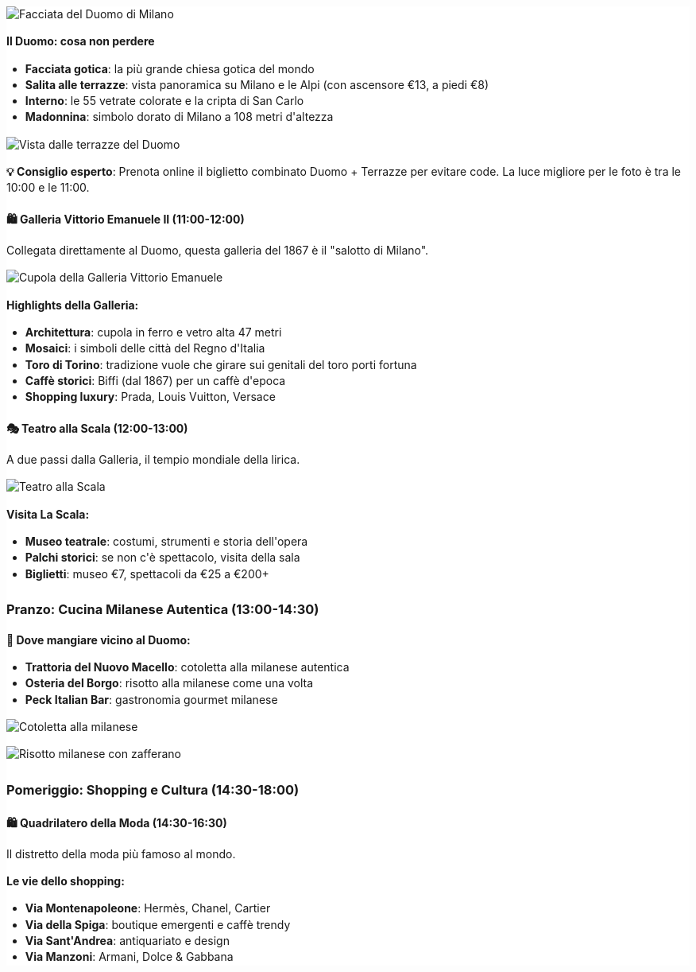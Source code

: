 ![Facciata del Duomo di Milano](/images/guides/duomo-facciata.jpg)

**Il Duomo: cosa non perdere**
- **Facciata gotica**: la più grande chiesa gotica del mondo
- **Salita alle terrazze**: vista panoramica su Milano e le Alpi (con ascensore €13, a piedi €8)
- **Interno**: le 55 vetrate colorate e la cripta di San Carlo
- **Madonnina**: simbolo dorato di Milano a 108 metri d'altezza

![Vista dalle terrazze del Duomo](/images/guides/duomo-terrazze-vista.jpg)

**💡 Consiglio esperto**: Prenota online il biglietto combinato Duomo + Terrazze per evitare code. La luce migliore per le foto è tra le 10:00 e le 11:00.

#### **🛍️ Galleria Vittorio Emanuele II (11:00-12:00)**
Collegata direttamente al Duomo, questa galleria del 1867 è il "salotto di Milano".

![Cupola della Galleria Vittorio Emanuele](/images/guides/galleria-vittorio-emanuele-cupola.jpg)

**Highlights della Galleria:**
- **Architettura**: cupola in ferro e vetro alta 47 metri
- **Mosaici**: i simboli delle città del Regno d'Italia
- **Toro di Torino**: tradizione vuole che girare sui genitali del toro porti fortuna
- **Caffè storici**: Biffi (dal 1867) per un caffè d'epoca
- **Shopping luxury**: Prada, Louis Vuitton, Versace

#### **🎭 Teatro alla Scala (12:00-13:00)**
A due passi dalla Galleria, il tempio mondiale della lirica.

![Teatro alla Scala](/images/guides/teatro-scala-esterno.jpg)

**Visita La Scala:**
- **Museo teatrale**: costumi, strumenti e storia dell'opera
- **Palchi storici**: se non c'è spettacolo, visita della sala
- **Biglietti**: museo €7, spettacoli da €25 a €200+

### Pranzo: Cucina Milanese Autentica (13:00-14:30)

**🍝 Dove mangiare vicino al Duomo:**
- **Trattoria del Nuovo Macello**: cotoletta alla milanese autentica
- **Osteria del Borgo**: risotto alla milanese come una volta
- **Peck Italian Bar**: gastronomia gourmet milanese

![Cotoletta alla milanese](/images/guides/cotoletta-alla-milanese.jpg)

![Risotto milanese con zafferano](/images/guides/risotto-milanese-zafferano.jpg)

### Pomeriggio: Shopping e Cultura (14:30-18:00)

#### **🛍️ Quadrilatero della Moda (14:30-16:30)**
Il distretto della moda più famoso al mondo.

**Le vie dello shopping:**
- **Via Montenapoleone**: Hermès, Chanel, Cartier
- **Via della Spiga**: boutique emergenti e caffè trendy
- **Via Sant'Andrea**: antiquariato e design
- **Via Manzoni**: Armani, Dolce & Gabbana

